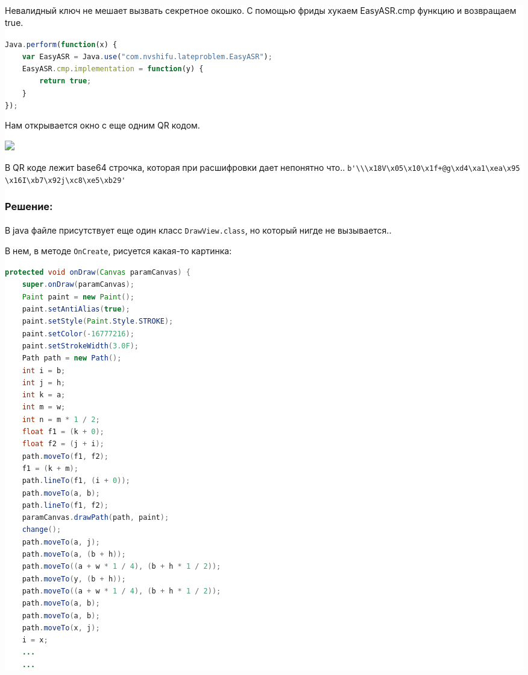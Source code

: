 Невалидный ключ не мешает вызвать секретное окошко. С помощью фриды хукаем EasyASR.cmp функцию и возвращаем true.

```javascript
Java.perform(function(x) {
    var EasyASR = Java.use("com.nvshifu.lateproblem.EasyASR");
    EasyASR.cmp.implementation = function(y) {
        return true;
    }
});
```

Нам открывается окно с еще одним QR кодом.

![](https://i.imgur.com/U3jfUQk.png)

В QR коде лежит base64 строчка, которая при расшифровки дает непонятно что.. `b'\\\x18V\x05\x10\x1f+@g\xd4\xa1\xea\x95\x16I\xb7\x92j\xc8\xe5\xb29'`


### Решение:

В java файле присутствует еще один класс `DrawView.class`, но который нигде не вызывается..

В нем, в методе `OnCreate`, рисуется какая-то картинка:

```Java
protected void onDraw(Canvas paramCanvas) {
    super.onDraw(paramCanvas);
    Paint paint = new Paint();
    paint.setAntiAlias(true);
    paint.setStyle(Paint.Style.STROKE);
    paint.setColor(-16777216);
    paint.setStrokeWidth(3.0F);
    Path path = new Path();
    int i = b;
    int j = h;
    int k = a;
    int m = w;
    int n = m * 1 / 2;
    float f1 = (k + 0);
    float f2 = (j + i);
    path.moveTo(f1, f2);
    f1 = (k + m);
    path.lineTo(f1, (i + 0));
    path.moveTo(a, b);
    path.lineTo(f1, f2);
    paramCanvas.drawPath(path, paint);
    change();
    path.moveTo(a, j);
    path.moveTo(a, (b + h));
    path.moveTo((a + w * 1 / 4), (b + h * 1 / 2));
    path.moveTo(y, (b + h));
    path.moveTo((a + w * 1 / 4), (b + h * 1 / 2));
    path.moveTo(a, b);
    path.moveTo(a, b);
    path.moveTo(x, j);
    i = x;
    ...
    ...
```
